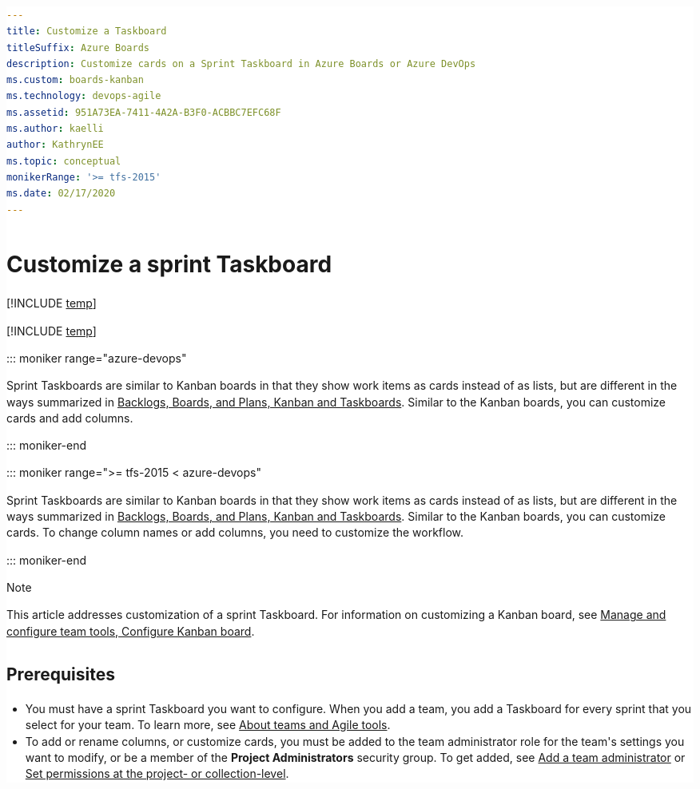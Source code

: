 ```yaml
---
title: Customize a Taskboard
titleSuffix: Azure Boards
description: Customize cards on a Sprint Taskboard in Azure Boards or Azure DevOps 
ms.custom: boards-kanban 
ms.technology: devops-agile
ms.assetid: 951A73EA-7411-4A2A-B3F0-ACBBC7EFC68F
ms.author: kaelli
author: KathrynEE
ms.topic: conceptual
monikerRange: '>= tfs-2015'
ms.date: 02/17/2020
---
```



# Customize a sprint Taskboard  

[!INCLUDE [temp](../includes/version-vsts-tfs-2015-on.md)]  

[!INCLUDE [temp](../../includes/version-selector-minimize.md)] 

::: moniker range="azure-devops"

Sprint Taskboards are similar to Kanban boards in that they show work items as cards instead of as lists, but are different in the ways summarized in [Backlogs, Boards, and Plans, Kanban and Taskboards](../backlogs/backlogs-boards-plans.md#kanban-taskboards). Similar to the Kanban boards, you can customize cards and add columns.  

::: moniker-end


::: moniker range=">= tfs-2015 < azure-devops"

Sprint Taskboards are similar to Kanban boards in that they show work items as cards instead of as lists, but are different in the ways summarized in [Backlogs, Boards, and Plans, Kanban and Taskboards](../backlogs/backlogs-boards-plans.md#kanban-taskboards). Similar to the Kanban boards, you can customize cards. To change column names or add columns, you need to customize the workflow.   

::: moniker-end

> [!NOTE] 
> This article addresses customization of a sprint Taskboard. For information on customizing a Kanban board, see [Manage and configure team tools, Configure Kanban board](../../organizations/settings/manage-teams.md#configure-kanban-boards). 


## Prerequisites

* You must have a sprint Taskboard you want to configure. When you add a team, you add a Taskboard for every sprint that you select for your team. To learn more, see [About teams and Agile tools](/azure/devops/organizations/settings/about-teams-and-settings).
* To add or rename columns, or customize cards, you must be added to the team administrator role for the team's settings you want to modify, or be a member of the **Project Administrators** security group. To get added, see [Add a team administrator](/azure/devops/organizations/settings/add-team-administrator) or [Set permissions at the project- or collection-level](/azure/devops/organizations/security/set-project-collection-level-permissions).
